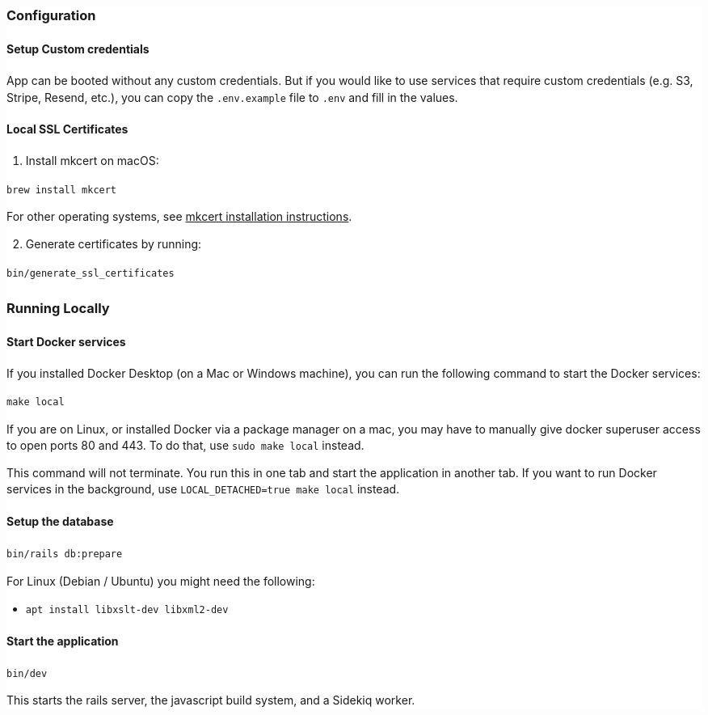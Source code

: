 ### Configuration

#### Setup Custom credentials

App can be booted without any custom credentials. But if you would like to use services that require custom credentials (e.g. S3, Stripe, Resend, etc.), you can copy the `.env.example` file to `.env` and fill in the values.

#### Local SSL Certificates

1. Install mkcert on macOS:

```shell
brew install mkcert
```

For other operating systems, see [mkcert installation instructions](https://github.com/FiloSottile/mkcert?tab=readme-ov-file#installation).

2. Generate certificates by running:

```shell
bin/generate_ssl_certificates
```

### Running Locally

#### Start Docker services

If you installed Docker Desktop (on a Mac or Windows machine), you can run the following command to start the Docker services:

```shell
make local
```

If you are on Linux, or installed Docker via a package manager on a mac, you may have to manually give docker superuser access to open ports 80 and 443. To do that, use `sudo make local` instead.

This command will not terminate. You run this in one tab and start the application in another tab.
If you want to run Docker services in the background, use `LOCAL_DETACHED=true make local` instead.

#### Setup the database

```shell
bin/rails db:prepare
```

For Linux (Debian / Ubuntu) you might need the following:

- `apt install libxslt-dev libxml2-dev`

#### Start the application

```shell
bin/dev
```

This starts the rails server, the javascript build system, and a Sidekiq worker.
